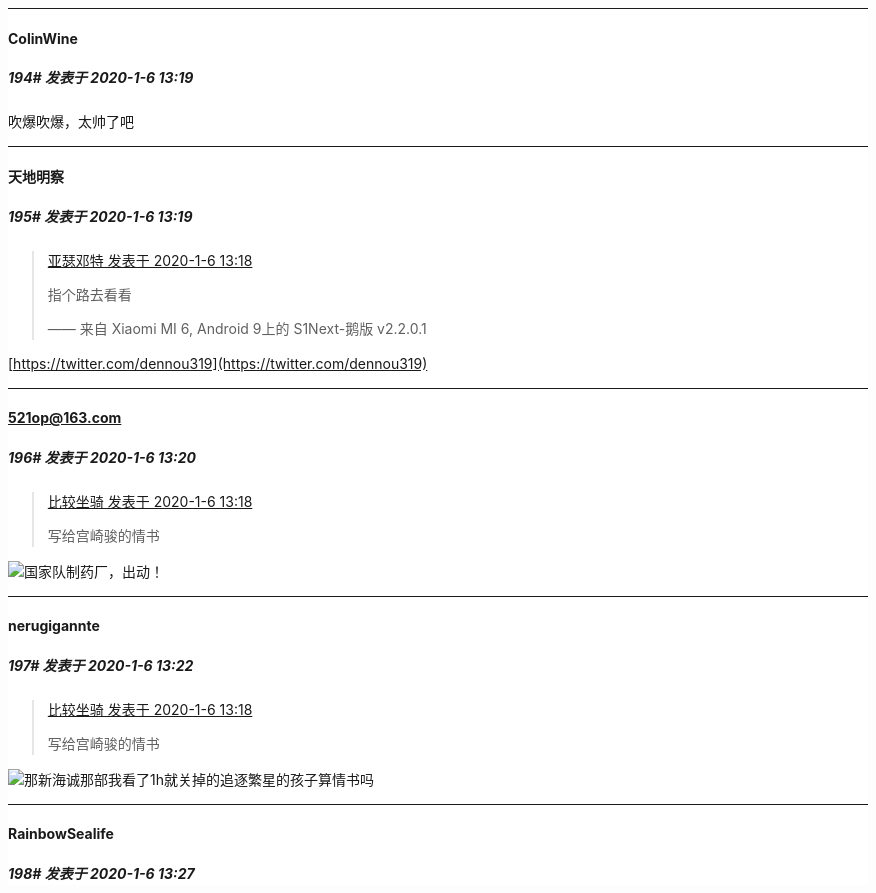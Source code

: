 
-----

####  ColinWine  
##### 194#       发表于 2020-1-6 13:19


吹爆吹爆，太帅了吧


-----

####  天地明察  
##### 195#       发表于 2020-1-6 13:19


<blockquote><a href="httphttps://bbs.saraba1st.com/2b/forum.php?mod=redirect&amp;goto=findpost&amp;pid=46100139&amp;ptid=1829936" target="_blank">亚瑟邓特 发表于 2020-1-6 13:18</a>

指个路去看看


—— 来自 Xiaomi MI 6, Android 9上的 S1Next-鹅版 v2.2.0.1</blockquote>
[https://twitter.com/dennou319](https://twitter.com/dennou319)


-----

####  521op@163.com  
##### 196#       发表于 2020-1-6 13:20


<blockquote><a href="httphttps://bbs.saraba1st.com/2b/forum.php?mod=redirect&amp;goto=findpost&amp;pid=46100145&amp;ptid=1829936" target="_blank">比较坐骑 发表于 2020-1-6 13:18</a>

写给宫崎骏的情书</blockquote>
<img src="https://static.saraba1st.com/image/smiley/face2017/053.png" referrerpolicy="no-referrer">国家队制药厂，出动！


-----

####  nerugigannte  
##### 197#       发表于 2020-1-6 13:22


<blockquote><a href="httphttps://bbs.saraba1st.com/2b/forum.php?mod=redirect&amp;goto=findpost&amp;pid=46100145&amp;ptid=1829936" target="_blank">比较坐骑 发表于 2020-1-6 13:18</a>

写给宫崎骏的情书</blockquote>
<img src="https://static.saraba1st.com/image/smiley/face2017/067.png" referrerpolicy="no-referrer">那新海诚那部我看了1h就关掉的追逐繁星的孩子算情书吗


-----

####  RainbowSealife  
##### 198#       发表于 2020-1-6 13:27


